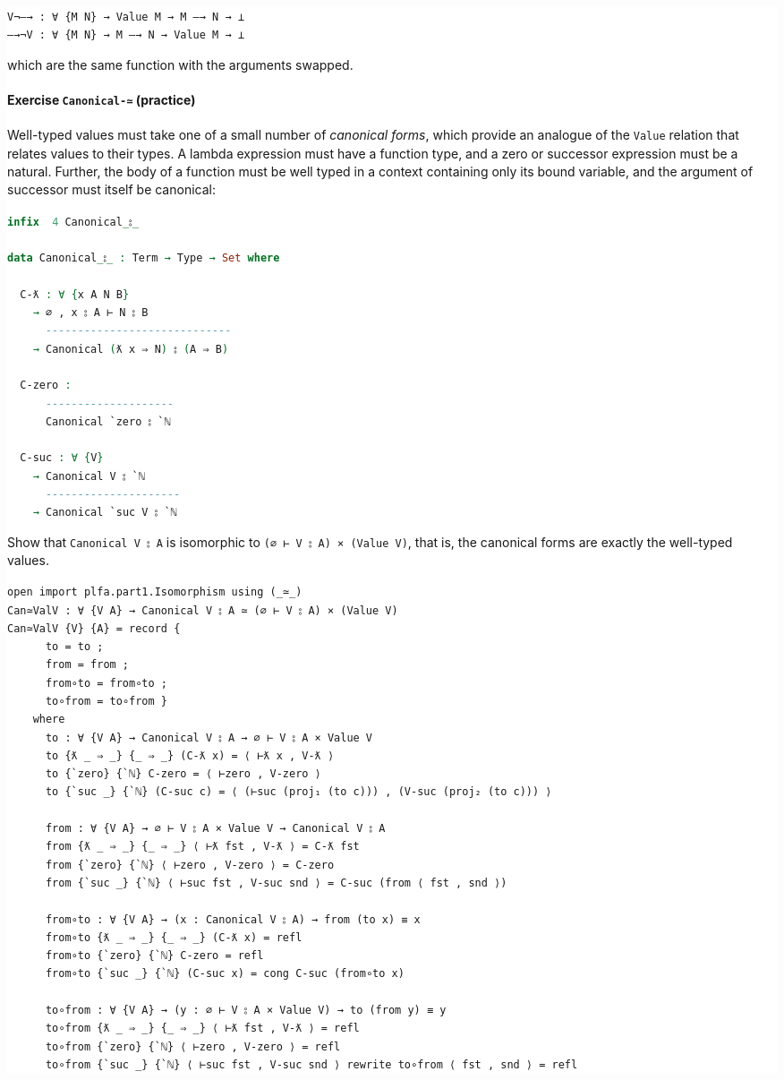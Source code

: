     V¬—→ : ∀ {M N} → Value M → M —→ N → ⊥
    —→¬V : ∀ {M N} → M —→ N → Value M → ⊥

which are the same function with the arguments swapped.


#### Exercise `Canonical-≃` (practice)

Well-typed values must take one of a small number of _canonical forms_,
which provide an analogue of the `Value` relation that relates values
to their types.  A lambda expression must have a function type,
and a zero or successor expression must be a natural.
Further, the body of a function must be well typed in a context
containing only its bound variable, and the argument of successor
must itself be canonical:
```agda
infix  4 Canonical_⦂_

data Canonical_⦂_ : Term → Type → Set where

  C-ƛ : ∀ {x A N B}
    → ∅ , x ⦂ A ⊢ N ⦂ B
      -----------------------------
    → Canonical (ƛ x ⇒ N) ⦂ (A ⇒ B)

  C-zero :
      --------------------
      Canonical `zero ⦂ `ℕ

  C-suc : ∀ {V}
    → Canonical V ⦂ `ℕ
      ---------------------
    → Canonical `suc V ⦂ `ℕ
```

Show that `Canonical V ⦂ A` is isomorphic to `(∅ ⊢ V ⦂ A) × (Value V)`,
that is, the canonical forms are exactly the well-typed values.

```
open import plfa.part1.Isomorphism using (_≃_)
Can≃ValV : ∀ {V A} → Canonical V ⦂ A ≃ (∅ ⊢ V ⦂ A) × (Value V)
Can≃ValV {V} {A} = record { 
      to = to ; 
      from = from ; 
      from∘to = from∘to ; 
      to∘from = to∘from }
    where 
      to : ∀ {V A} → Canonical V ⦂ A → ∅ ⊢ V ⦂ A × Value V
      to {ƛ _ ⇒ _} {_ ⇒ _} (C-ƛ x) = ⟨ ⊢ƛ x , V-ƛ ⟩
      to {`zero} {`ℕ} C-zero = ⟨ ⊢zero , V-zero ⟩
      to {`suc _} {`ℕ} (C-suc c) = ⟨ (⊢suc (proj₁ (to c))) , (V-suc (proj₂ (to c))) ⟩

      from : ∀ {V A} → ∅ ⊢ V ⦂ A × Value V → Canonical V ⦂ A
      from {ƛ _ ⇒ _} {_ ⇒ _} ⟨ ⊢ƛ fst , V-ƛ ⟩ = C-ƛ fst
      from {`zero} {`ℕ} ⟨ ⊢zero , V-zero ⟩ = C-zero
      from {`suc _} {`ℕ} ⟨ ⊢suc fst , V-suc snd ⟩ = C-suc (from ⟨ fst , snd ⟩)

      from∘to : ∀ {V A} → (x : Canonical V ⦂ A) → from (to x) ≡ x
      from∘to {ƛ _ ⇒ _} {_ ⇒ _} (C-ƛ x) = refl
      from∘to {`zero} {`ℕ} C-zero = refl
      from∘to {`suc _} {`ℕ} (C-suc x) = cong C-suc (from∘to x)

      to∘from : ∀ {V A} → (y : ∅ ⊢ V ⦂ A × Value V) → to (from y) ≡ y
      to∘from {ƛ _ ⇒ _} {_ ⇒ _} ⟨ ⊢ƛ fst , V-ƛ ⟩ = refl
      to∘from {`zero} {`ℕ} ⟨ ⊢zero , V-zero ⟩ = refl
      to∘from {`suc _} {`ℕ} ⟨ ⊢suc fst , V-suc snd ⟩ rewrite to∘from ⟨ fst , snd ⟩ = refl
```